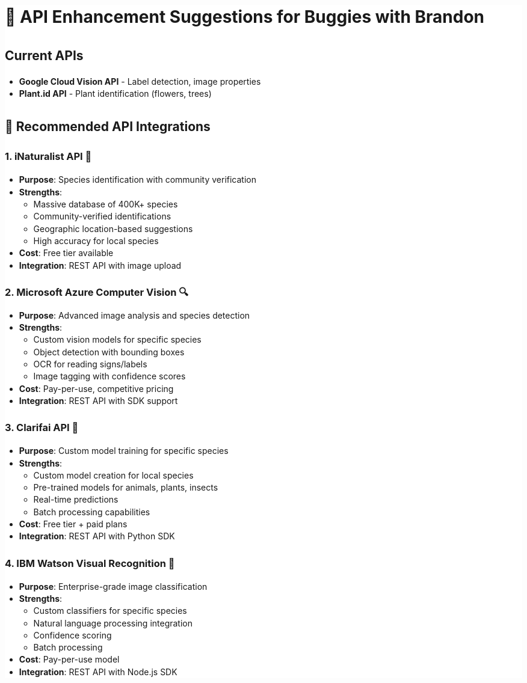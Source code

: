 # 🚀 API Enhancement Suggestions for Buggies with Brandon

## Current APIs
- **Google Cloud Vision API** - Label detection, image properties
- **Plant.id API** - Plant identification (flowers, trees)

## 🎯 Recommended API Integrations

### 1. **iNaturalist API** 🌿
- **Purpose**: Species identification with community verification
- **Strengths**: 
  - Massive database of 400K+ species
  - Community-verified identifications
  - Geographic location-based suggestions
  - High accuracy for local species
- **Cost**: Free tier available
- **Integration**: REST API with image upload

### 2. **Microsoft Azure Computer Vision** 🔍
- **Purpose**: Advanced image analysis and species detection
- **Strengths**:
  - Custom vision models for specific species
  - Object detection with bounding boxes
  - OCR for reading signs/labels
  - Image tagging with confidence scores
- **Cost**: Pay-per-use, competitive pricing
- **Integration**: REST API with SDK support

### 3. **Clarifai API** 🧠
- **Purpose**: Custom model training for specific species
- **Strengths**:
  - Custom model creation for local species
  - Pre-trained models for animals, plants, insects
  - Real-time predictions
  - Batch processing capabilities
- **Cost**: Free tier + paid plans
- **Integration**: REST API with Python SDK

### 4. **IBM Watson Visual Recognition** 🤖
- **Purpose**: Enterprise-grade image classification
- **Strengths**:
  - Custom classifiers for specific species
  - Natural language processing integration
  - Confidence scoring
  - Batch processing
- **Cost**: Pay-per-use model
- **Integration**: REST API with Node.js SDK
